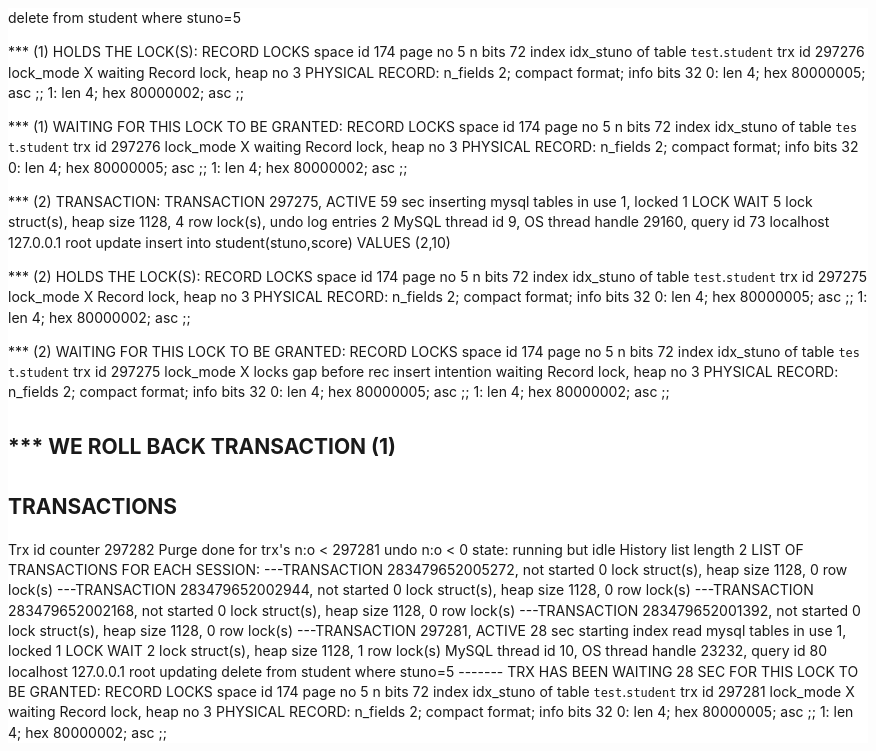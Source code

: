 delete from student where stuno=5

*** (1) HOLDS THE LOCK(S):
RECORD LOCKS space id 174 page no 5 n bits 72 index idx_stuno of table `test`.`student` trx id 297276 lock_mode X waiting
Record lock, heap no 3 PHYSICAL RECORD: n_fields 2; compact format; info bits 32
0: len 4; hex 80000005; asc     ;;
1: len 4; hex 80000002; asc     ;;


*** (1) WAITING FOR THIS LOCK TO BE GRANTED:
RECORD LOCKS space id 174 page no 5 n bits 72 index idx_stuno of table `test`.`student` trx id 297276 lock_mode X waiting
Record lock, heap no 3 PHYSICAL RECORD: n_fields 2; compact format; info bits 32
0: len 4; hex 80000005; asc     ;;
1: len 4; hex 80000002; asc     ;;


*** (2) TRANSACTION:
TRANSACTION 297275, ACTIVE 59 sec inserting
mysql tables in use 1, locked 1
LOCK WAIT 5 lock struct(s), heap size 1128, 4 row lock(s), undo log entries 2
MySQL thread id 9, OS thread handle 29160, query id 73 localhost 127.0.0.1 root update
insert into student(stuno,score) VALUES (2,10)

*** (2) HOLDS THE LOCK(S):
RECORD LOCKS space id 174 page no 5 n bits 72 index idx_stuno of table `test`.`student` trx id 297275 lock_mode X
Record lock, heap no 3 PHYSICAL RECORD: n_fields 2; compact format; info bits 32
0: len 4; hex 80000005; asc     ;;
1: len 4; hex 80000002; asc     ;;


*** (2) WAITING FOR THIS LOCK TO BE GRANTED:
RECORD LOCKS space id 174 page no 5 n bits 72 index idx_stuno of table `test`.`student` trx id 297275 lock_mode X locks gap before rec insert intention waiting
Record lock, heap no 3 PHYSICAL RECORD: n_fields 2; compact format; info bits 32
0: len 4; hex 80000005; asc     ;;
1: len 4; hex 80000002; asc     ;;

*** WE ROLL BACK TRANSACTION (1)
------------
TRANSACTIONS
------------
Trx id counter 297282
Purge done for trx's n:o < 297281 undo n:o < 0 state: running but idle
History list length 2
LIST OF TRANSACTIONS FOR EACH SESSION:
---TRANSACTION 283479652005272, not started
0 lock struct(s), heap size 1128, 0 row lock(s)
---TRANSACTION 283479652002944, not started
0 lock struct(s), heap size 1128, 0 row lock(s)
---TRANSACTION 283479652002168, not started
0 lock struct(s), heap size 1128, 0 row lock(s)
---TRANSACTION 283479652001392, not started
0 lock struct(s), heap size 1128, 0 row lock(s)
---TRANSACTION 297281, ACTIVE 28 sec starting index read
mysql tables in use 1, locked 1
LOCK WAIT 2 lock struct(s), heap size 1128, 1 row lock(s)
MySQL thread id 10, OS thread handle 23232, query id 80 localhost 127.0.0.1 root updating
delete from student where stuno=5
------- TRX HAS BEEN WAITING 28 SEC FOR THIS LOCK TO BE GRANTED:
RECORD LOCKS space id 174 page no 5 n bits 72 index idx_stuno of table `test`.`student` trx id 297281 lock_mode X waiting
Record lock, heap no 3 PHYSICAL RECORD: n_fields 2; compact format; info bits 32
0: len 4; hex 80000005; asc     ;;
1: len 4; hex 80000002; asc     ;;
